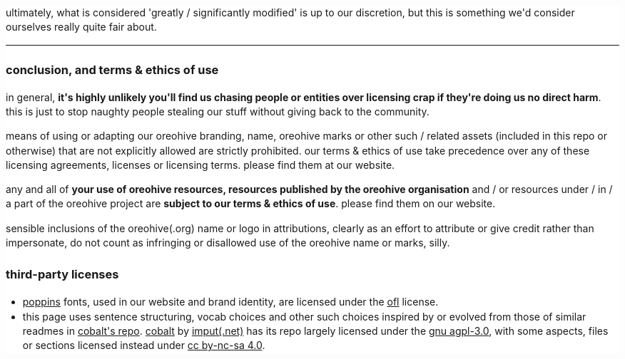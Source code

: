 ultimately, what is considered 'greatly / significantly modified' is up to our discretion, but this is something we'd consider ourselves really quite fair about.

---

### conclusion, and terms & ethics of use
in general, **it's highly unlikely you'll find us chasing people or entities over licensing crap if they're doing us no direct harm**. this is just to stop naughty people stealing our stuff without giving back to the community.

means of using or adapting our oreohive branding, name, oreohive marks or other such / related assets (included in this repo or otherwise) that are not explicitly allowed are strictly prohibited.
our terms & ethics of use take precedence over any of these licensing agreements, licenses or licensing terms. please find them at our website.

any and all of **your use of oreohive resources, resources published by the oreohive organisation** and / or resources under / in / a part of the oreohive project are **subject to our terms & ethics of use**. please find them on our website.

sensible inclusions of the oreohive(.org) name or logo in attributions, clearly as an effort to attribute or give credit rather than impersonate, do not count as infringing or disallowed use of the oreohive name or marks, silly.

### third-party licenses

- [poppins](https://fonts.google.com/specimen/Poppins) fonts, used in our website and brand identity, are licensed under the [ofl](https://fonts.google.com/specimen/Poppins/license) license.
- this page uses sentence structuring, vocab choices and other such choices inspired by or evolved from those of similar readmes in [cobalt's repo](https://github.com/imputnet/cobalt).
  [cobalt](https://cobalt.tools/about) by [imput(.net)](https://github.com/imputnet) has its repo largely licensed under the [gnu agpl-3.0](https://www.gnu.org/licenses/agpl-3.0), with some aspects, files or sections licensed instead under [cc by-nc-sa 4.0](https://creativecommons.org/licenses/by-nc-sa/4.0/legalcode).